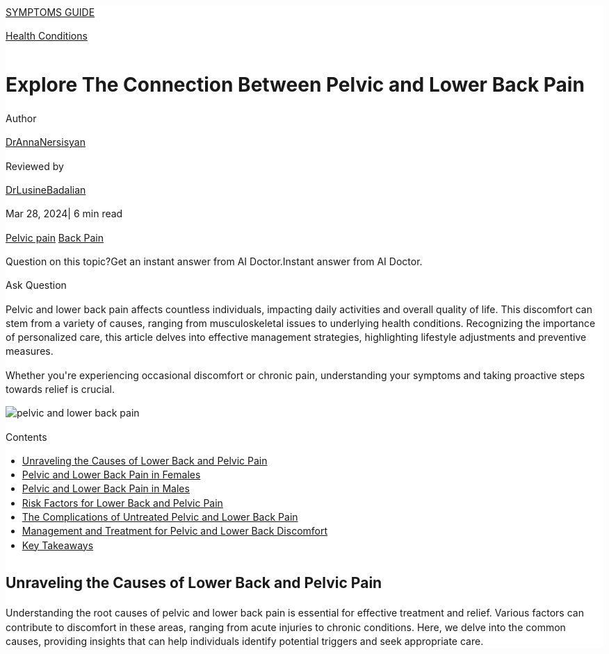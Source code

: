 [SYMPTOMS GUIDE](https://docus.ai/symptoms-guide)

[Health Conditions](https://docus.ai/symptoms-guide/category/health-conditions)

# Explore The Connection Between Pelvic and Lower Back Pain

Author

[DrAnnaNersisyan](https://docus.ai/author/dr-anna-nersisyan)

Reviewed by

[DrLusineBadalian](https://docus.ai/author/dr-lusine-badalian)

Mar 28, 2024\| 6 min read

[Pelvic pain](https://docus.ai/tags/pelvic-pain) [Back Pain](https://docus.ai/tags/back-pain)

Question on this topic?Get an instant answer from AI Doctor.Instant answer from AI Doctor.

Ask Question

Pelvic and lower back pain affects countless individuals, impacting daily activities and overall quality of life. This discomfort can stem from a variety of causes, ranging from musculoskeletal issues to underlying health conditions. Recognizing the importance of personalized care, this article delves into effective management strategies, highlighting lifestyle adjustments and preventive measures.

Whether you're experiencing occasional discomfort or chronic pain, understanding your symptoms and taking proactive steps towards relief is crucial.

![pelvic and lower back pain](https://docus.ai/_next/image?url=https%3A%2F%2Fdocus-live-cms-storage-us.s3.amazonaws.com%2Fproduct_guide%2Fimages%2Fsections%2F61d99a1252d5c808cb8b053fba823601.png&w=3840&q=100)

Contents

- [Unraveling the Causes of Lower Back and Pelvic Pain](https://docus.ai/symptoms-guide/pelvic-and-lower-back-pain#unraveling-the-causes-of-lower-back-and-pelvic-pain)
- [Pelvic and Lower Back Pain in Females](https://docus.ai/symptoms-guide/pelvic-and-lower-back-pain#pelvic-and-lower-back-pain-in-females)
- [Pelvic and Lower Back Pain in Males](https://docus.ai/symptoms-guide/pelvic-and-lower-back-pain#pelvic-and-lower-back-pain-in-males)
- [Risk Factors for Lower Back and Pelvic Pain](https://docus.ai/symptoms-guide/pelvic-and-lower-back-pain#risk-factors-for-lower-back-and-pelvic-pain)
- [The Complications of Untreated Pelvic and Lower Back Pain](https://docus.ai/symptoms-guide/pelvic-and-lower-back-pain#the-complications-of-untreated-pelvic-and-lower-back-pain)
- [Management and Treatment for Pelvic and Lower Back Discomfort](https://docus.ai/symptoms-guide/pelvic-and-lower-back-pain#management-and-treatment-for-pelvic-and-lower-back-discomfort)
- [Key Takeaways](https://docus.ai/symptoms-guide/pelvic-and-lower-back-pain#key-takeaways)

## Unraveling the Causes of Lower Back and Pelvic Pain

Understanding the root causes of pelvic and lower back pain is essential for effective treatment and relief. Various factors can contribute to discomfort in these areas, ranging from acute injuries to chronic conditions. Here, we delve into the common causes, providing insights that can help individuals identify potential triggers and seek appropriate care.
